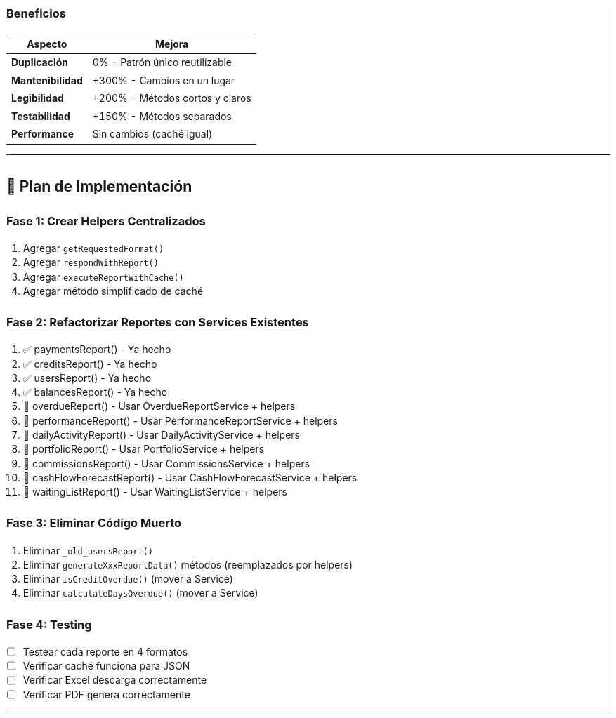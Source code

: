 ### Beneficios

| Aspecto | Mejora |
|---------|--------|
| **Duplicación** | 0% - Patrón único reutilizable |
| **Mantenibilidad** | +300% - Cambios en un lugar |
| **Legibilidad** | +200% - Métodos cortos y claros |
| **Testabilidad** | +150% - Métodos separados |
| **Performance** | Sin cambios (caché igual) |

---

## 🔧 Plan de Implementación

### Fase 1: Crear Helpers Centralizados
1. Agregar `getRequestedFormat()`
2. Agregar `respondWithReport()`
3. Agregar `executeReportWithCache()`
4. Agregar método simplificado de caché

### Fase 2: Refactorizar Reportes con Services Existentes
1. ✅ paymentsReport() - Ya hecho
2. ✅ creditsReport() - Ya hecho
3. ✅ usersReport() - Ya hecho
4. ✅ balancesReport() - Ya hecho
5. 🔄 overdueReport() - Usar OverdueReportService + helpers
6. 🔄 performanceReport() - Usar PerformanceReportService + helpers
7. 🔄 dailyActivityReport() - Usar DailyActivityService + helpers
8. 🔄 portfolioReport() - Usar PortfolioService + helpers
9. 🔄 commissionsReport() - Usar CommissionsService + helpers
10. 🔄 cashFlowForecastReport() - Usar CashFlowForecastService + helpers
11. 🔄 waitingListReport() - Usar WaitingListService + helpers

### Fase 3: Eliminar Código Muerto
1. Eliminar `_old_usersReport()`
2. Eliminar `generateXxxReportData()` métodos (reemplazados por helpers)
3. Eliminar `isCreditOverdue()` (mover a Service)
4. Eliminar `calculateDaysOverdue()` (mover a Service)

### Fase 4: Testing
- [ ] Testear cada reporte en 4 formatos
- [ ] Verificar caché funciona para JSON
- [ ] Verificar Excel descarga correctamente
- [ ] Verificar PDF genera correctamente

---
